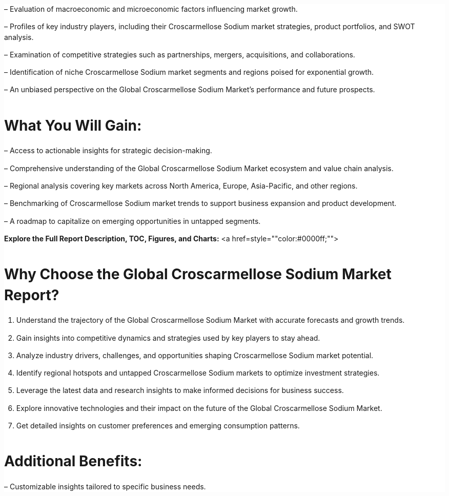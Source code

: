 – Evaluation of macroeconomic and microeconomic factors influencing market growth.

– Profiles of key industry players, including their Croscarmellose Sodium market strategies, product portfolios, and SWOT analysis.

– Examination of competitive strategies such as partnerships, mergers, acquisitions, and collaborations.

– Identification of niche Croscarmellose Sodium market segments and regions poised for exponential growth.

– An unbiased perspective on the Global Croscarmellose Sodium Market’s performance and future prospects.

# <strong>What You Will Gain:</strong>

– Access to actionable insights for strategic decision-making.

– Comprehensive understanding of the Global Croscarmellose Sodium Market ecosystem and value chain analysis.

– Regional analysis covering key markets across North America, Europe, Asia-Pacific, and other regions.

– Benchmarking of Croscarmellose Sodium market trends to support business expansion and product development.

– A roadmap to capitalize on emerging opportunities in untapped segments.

<strong>Explore the Full Report Description, TOC, Figures, and Charts:</strong>
<a href=style=""color:#0000ff;""></a>

# <strong>Why Choose the Global Croscarmellose Sodium Market Report?</strong>

1. Understand the trajectory of the Global Croscarmellose Sodium Market with accurate forecasts and growth trends.

2. Gain insights into competitive dynamics and strategies used by key players to stay ahead.

3. Analyze industry drivers, challenges, and opportunities shaping Croscarmellose Sodium market potential.

4. Identify regional hotspots and untapped Croscarmellose Sodium markets to optimize investment strategies.

5. Leverage the latest data and research insights to make informed decisions for business success.

6. Explore innovative technologies and their impact on the future of the Global Croscarmellose Sodium Market.

7. Get detailed insights on customer preferences and emerging consumption patterns.

# <strong>Additional Benefits:</strong>

– Customizable insights tailored to specific business needs.
